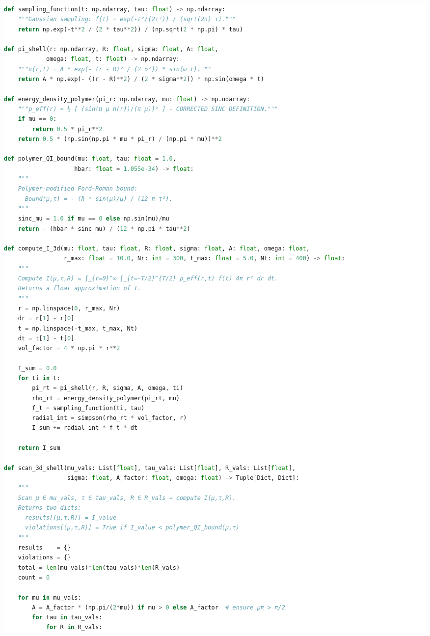 ```C:\Users\echo_\Code\asciimath\lqg-anec-framework\src\warp_bubble_engine.py
def sampling_function(t: np.ndarray, tau: float) -> np.ndarray:
    """Gaussian sampling: f(t) = exp(-t²/(2τ²)) / (sqrt(2π) τ)."""
    return np.exp(-t**2 / (2 * tau**2)) / (np.sqrt(2 * np.pi) * tau)

def pi_shell(r: np.ndarray, R: float, sigma: float, A: float, 
            omega: float, t: float) -> np.ndarray:
    """π(r,t) = A * exp(- (r - R)² / (2 σ²)) * sin(ω t)."""
    return A * np.exp(- ((r - R)**2) / (2 * sigma**2)) * np.sin(omega * t)

def energy_density_polymer(pi_r: np.ndarray, mu: float) -> np.ndarray:
    """ρ_eff(r) = ½ [ (sin(π μ π(r))/(π μ))² ] - CORRECTED SINC DEFINITION."""
    if mu == 0:
        return 0.5 * pi_r**2
    return 0.5 * (np.sin(np.pi * mu * pi_r) / (np.pi * mu))**2

def polymer_QI_bound(mu: float, tau: float = 1.0, 
                    hbar: float = 1.055e-34) -> float:
    """
    Polymer-modified Ford–Roman bound:
      Bound(μ,τ) = - (ħ * sin(μ)/μ) / (12 π τ²).
    """
    sinc_mu = 1.0 if mu == 0 else np.sin(mu)/mu
    return - (hbar * sinc_mu) / (12 * np.pi * tau**2)

def compute_I_3d(mu: float, tau: float, R: float, sigma: float, A: float, omega: float, 
                 r_max: float = 10.0, Nr: int = 300, t_max: float = 5.0, Nt: int = 400) -> float:
    """
    Compute I(μ,τ,R) = ∫_{r=0}^∞ ∫_{t=-T/2}^{T/2} ρ_eff(r,t) f(t) 4π r² dr dt.
    Returns a float approximation of I.
    """
    r = np.linspace(0, r_max, Nr)
    dr = r[1] - r[0]
    t = np.linspace(-t_max, t_max, Nt)
    dt = t[1] - t[0]
    vol_factor = 4 * np.pi * r**2

    I_sum = 0.0
    for ti in t:
        pi_rt = pi_shell(r, R, sigma, A, omega, ti)
        rho_rt = energy_density_polymer(pi_rt, mu)
        f_t = sampling_function(ti, tau)
        radial_int = simpson(rho_rt * vol_factor, r)
        I_sum += radial_int * f_t * dt

    return I_sum

def scan_3d_shell(mu_vals: List[float], tau_vals: List[float], R_vals: List[float], 
                  sigma: float, A_factor: float, omega: float) -> Tuple[Dict, Dict]:
    """
    Scan μ ∈ mu_vals, τ ∈ tau_vals, R ∈ R_vals → compute I(μ,τ,R).
    Returns two dicts:
      results[(μ,τ,R)] = I_value
      violations[(μ,τ,R)] = True if I_value < polymer_QI_bound(μ,τ)
    """
    results    = {}
    violations = {}
    total = len(mu_vals)*len(tau_vals)*len(R_vals)
    count = 0

    for mu in mu_vals:
        A = A_factor * (np.pi/(2*mu)) if mu > 0 else A_factor  # ensure μπ > π/2
        for tau in tau_vals:
            for R in R_vals:
```